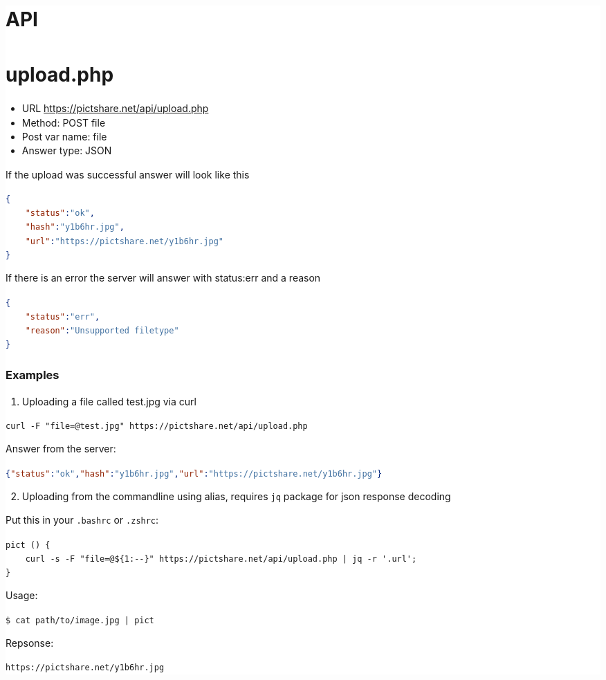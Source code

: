 # API

# upload.php

- URL https://pictshare.net/api/upload.php
- Method: POST file
- Post var name: file
- Answer type: JSON

If the upload was successful answer will look like this

```json
{
    "status":"ok",
    "hash":"y1b6hr.jpg",
    "url":"https://pictshare.net/y1b6hr.jpg"
}
```

If there is an error the server will answer with status:err and a reason

```json
{
    "status":"err",
    "reason":"Unsupported filetype"
}
```

### Examples

1. Uploading a file called test.jpg via curl

```curl -F "file=@test.jpg" https://pictshare.net/api/upload.php```

Answer from the server:
```json
{"status":"ok","hash":"y1b6hr.jpg","url":"https://pictshare.net/y1b6hr.jpg"}
```

2. Uploading from the commandline using alias, requires `jq` package for json response decoding

Put this in your `.bashrc` or `.zshrc`:
```
pict () {
    curl -s -F "file=@${1:--}" https://pictshare.net/api/upload.php | jq -r '.url';
}
```

Usage:
```
$ cat path/to/image.jpg | pict
```

Repsonse:
```
https://pictshare.net/y1b6hr.jpg
```

